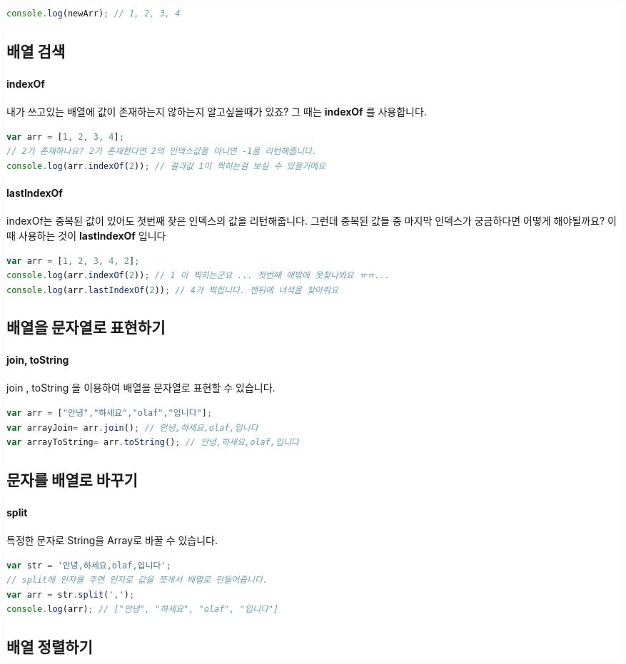 ```javascript
console.log(newArr); // 1, 2, 3, 4
```

## 배열 검색

#### indexOf

내가 쓰고있는 배열에 값이 존재하는지 않하는지 알고싶을때가 있죠? 그 때는 **indexOf** 를 사용합니다.

```javascript
var arr = [1, 2, 3, 4];
// 2가 존재하나요? 2가 존재한다면 2의 인덱스값을 아니면 -1을 리턴해줍니다. 
console.log(arr.indexOf(2)); // 결과값 1이 찍히는걸 보실 수 있을거에요
```

#### lastIndexOf

indexOf는 중복된 값이 있어도 첫번째 찾은 인덱스의 값을 리턴해줍니다. 그런데 중복된 값들 중 마지막 인덱스가 궁금하다면 어떻게 해야될까요?  이때 사용하는 것이 **lastIndexOf** 입니다  


```javascript
var arr = [1, 2, 3, 4, 2]; 
console.log(arr.indexOf(2)); // 1 이 찍히는군요 ... 첫번째 애밖에 못찾나봐요 ㅠㅠ...
console.log(arr.lastIndexOf(2)); // 4가 찍힙니다. 맨뒤에 녀석을 찾아줘요
```

## 배열을 문자열로 표현하기

#### join, toString

join , toString 을 이용하여 배열을 문자열로 표현할 수 있습니다.

```javascript
var arr = ["안녕","하세요","olaf","입니다"];
var arrayJoin= arr.join(); // 안녕,하세요,olaf,입니다
var arrayToString= arr.toString(); // 안녕,하세요,olaf,입니다
```

## 문자를 배열로 바꾸기

#### split

특정한 문자로 String을 Array로 바꿀 수 있습니다.

```javascript
var str = '안녕,하세요,olaf,입니다';
// split에 인자를 주면 인자로 값을 쪼개서 배열로 만들어줍니다.
var arr = str.split(','); 
console.log(arr); // ["안녕", "하세요", "olaf", "입니다"]
```

## **배열 정렬하기**
